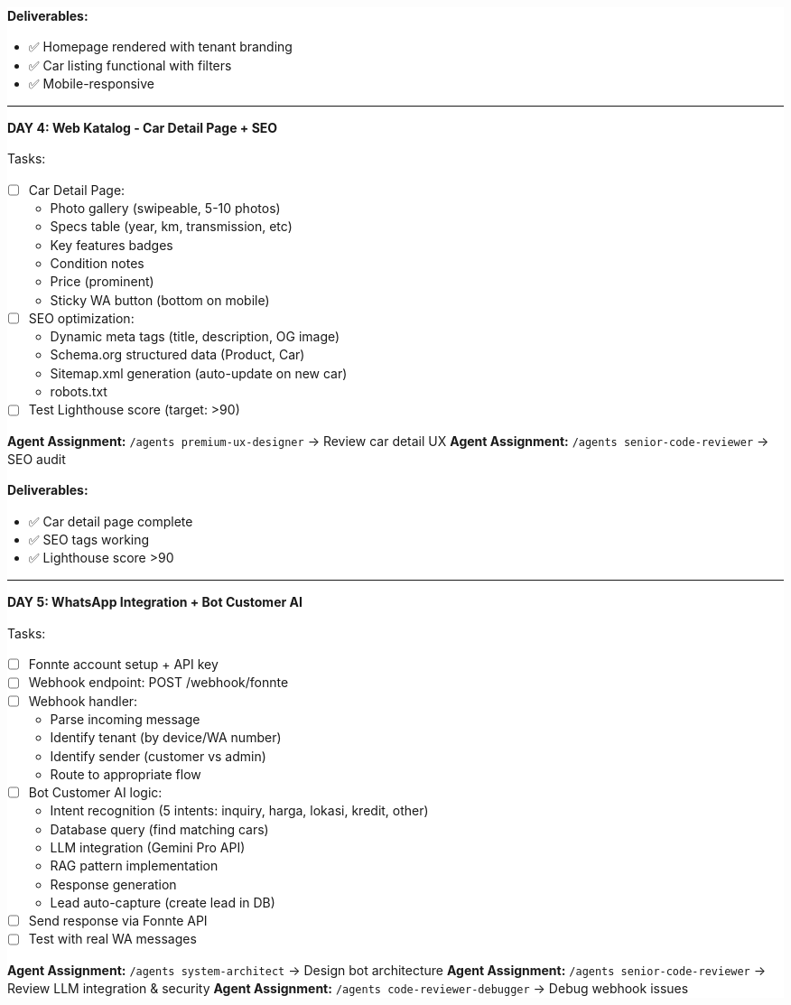 **Deliverables:**
- ✅ Homepage rendered with tenant branding
- ✅ Car listing functional with filters
- ✅ Mobile-responsive

---

**DAY 4: Web Katalog - Car Detail Page + SEO**

Tasks:
- [ ] Car Detail Page:
  - Photo gallery (swipeable, 5-10 photos)
  - Specs table (year, km, transmission, etc)
  - Key features badges
  - Condition notes
  - Price (prominent)
  - Sticky WA button (bottom on mobile)
- [ ] SEO optimization:
  - Dynamic meta tags (title, description, OG image)
  - Schema.org structured data (Product, Car)
  - Sitemap.xml generation (auto-update on new car)
  - robots.txt
- [ ] Test Lighthouse score (target: >90)

**Agent Assignment:** `/agents premium-ux-designer` → Review car detail UX
**Agent Assignment:** `/agents senior-code-reviewer` → SEO audit

**Deliverables:**
- ✅ Car detail page complete
- ✅ SEO tags working
- ✅ Lighthouse score >90

---

**DAY 5: WhatsApp Integration + Bot Customer AI**

Tasks:
- [ ] Fonnte account setup + API key
- [ ] Webhook endpoint: POST /webhook/fonnte
- [ ] Webhook handler:
  - Parse incoming message
  - Identify tenant (by device/WA number)
  - Identify sender (customer vs admin)
  - Route to appropriate flow
- [ ] Bot Customer AI logic:
  - Intent recognition (5 intents: inquiry, harga, lokasi, kredit, other)
  - Database query (find matching cars)
  - LLM integration (Gemini Pro API)
  - RAG pattern implementation
  - Response generation
  - Lead auto-capture (create lead in DB)
- [ ] Send response via Fonnte API
- [ ] Test with real WA messages

**Agent Assignment:** `/agents system-architect` → Design bot architecture
**Agent Assignment:** `/agents senior-code-reviewer` → Review LLM integration & security
**Agent Assignment:** `/agents code-reviewer-debugger` → Debug webhook issues
